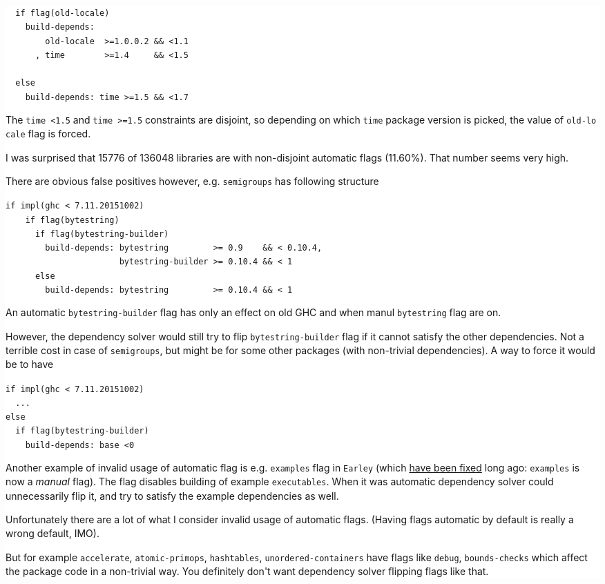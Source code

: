```cabal
  if flag(old-locale)
    build-depends:
        old-locale  >=1.0.0.2 && <1.1
      , time        >=1.4     && <1.5

  else
    build-depends: time >=1.5 && <1.7
```

The `time <1.5` and `time >=1.5` constraints are disjoint,
so depending on which `time` package version is picked, the value of `old-locale` flag is forced.

I was surprised that 15776 of 136048 libraries are with non-disjoint automatic flags (11.60%).
That number seems very high.

There are obvious false positives however, e.g. `semigroups` has following structure

```
if impl(ghc < 7.11.20151002)
    if flag(bytestring)
      if flag(bytestring-builder)
        build-depends: bytestring         >= 0.9    && < 0.10.4,
                       bytestring-builder >= 0.10.4 && < 1
      else
        build-depends: bytestring         >= 0.10.4 && < 1
```

An automatic `bytestring-builder` flag has only an effect on old GHC and when manul `bytestring` flag are on.

However, the dependency solver would still try to flip `bytestring-builder` flag if it cannot satisfy the other dependencies.
Not a terrible cost in case of `semigroups`, but might be for some other packages (with non-trivial dependencies).
A way to force it would be to have

```cabal
if impl(ghc < 7.11.20151002)
  ...
else
  if flag(bytestring-builder)
    build-depends: base <0
```

Another example of invalid usage of automatic flag is e.g. `examples` flag in `Earley` (which [have been fixed](https://github.com/ollef/Earley/commit/7640364ccaae0d067b7a00e108c14d1a47d7a89c) long ago: `examples` is now a *manual* flag).
The flag disables building of example `executables`.
When it was automatic dependency solver could unnecessarily flip it, and try to satisfy the example dependencies as well.

Unfortunately there are a lot of what I consider invalid usage of automatic flags.
(Having flags automatic by default is really a wrong default, IMO).

But for example `accelerate`, `atomic-primops`, `hashtables`, `unordered-containers` have flags like `debug`, `bounds-checks` which affect the package code in a non-trivial way.
You definitely don't want dependency solver flipping flags like that.
